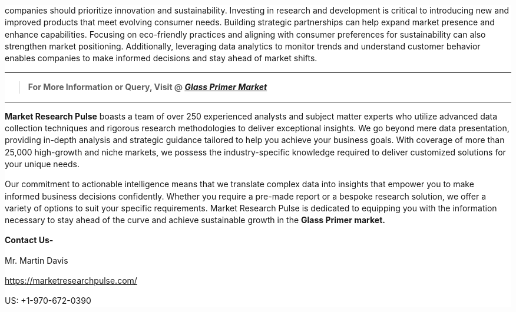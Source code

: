 companies should prioritize innovation and sustainability. Investing in research and development is critical to introducing new and improved products that meet evolving consumer needs. Building strategic partnerships can help expand market presence and enhance capabilities. Focusing on eco-friendly practices and aligning with consumer preferences for sustainability can also strengthen market positioning. Additionally, leveraging data analytics to monitor trends and understand customer behavior enables companies to make informed decisions and stay ahead of market shifts.</p><hr /><blockquote><p><strong>For More Information or Query, Visit @&nbsp;<em><a href="https://marketresearchpulse.com/report/136962/glass-primer-market?utm_source=Linkedin&utm_medium=021">Glass Primer Market</a></em></strong></p></blockquote><hr /><p><strong>Market Research Pulse</strong> boasts a team of over 250 experienced analysts and subject matter experts who utilize advanced data collection techniques and rigorous research methodologies to deliver exceptional insights. We go beyond mere data presentation, providing in-depth analysis and strategic guidance tailored to help you achieve your business goals. With coverage of more than 25,000 high-growth and niche markets, we possess the industry-specific knowledge required to deliver customized solutions for your unique needs.</p><p>Our commitment to actionable intelligence means that we translate complex data into insights that empower you to make informed business decisions confidently. Whether you require a pre-made report or a bespoke research solution, we offer a variety of options to suit your specific requirements. Market Research Pulse is dedicated to equipping you with the information necessary to stay ahead of the curve and achieve sustainable growth in the <strong>Glass Primer market.</strong></p><p><strong>Contact Us-</strong></p><p>Mr. Martin Davis</p><p>https://marketresearchpulse.com/</p><p>US: +1-970-672-0390</p>
